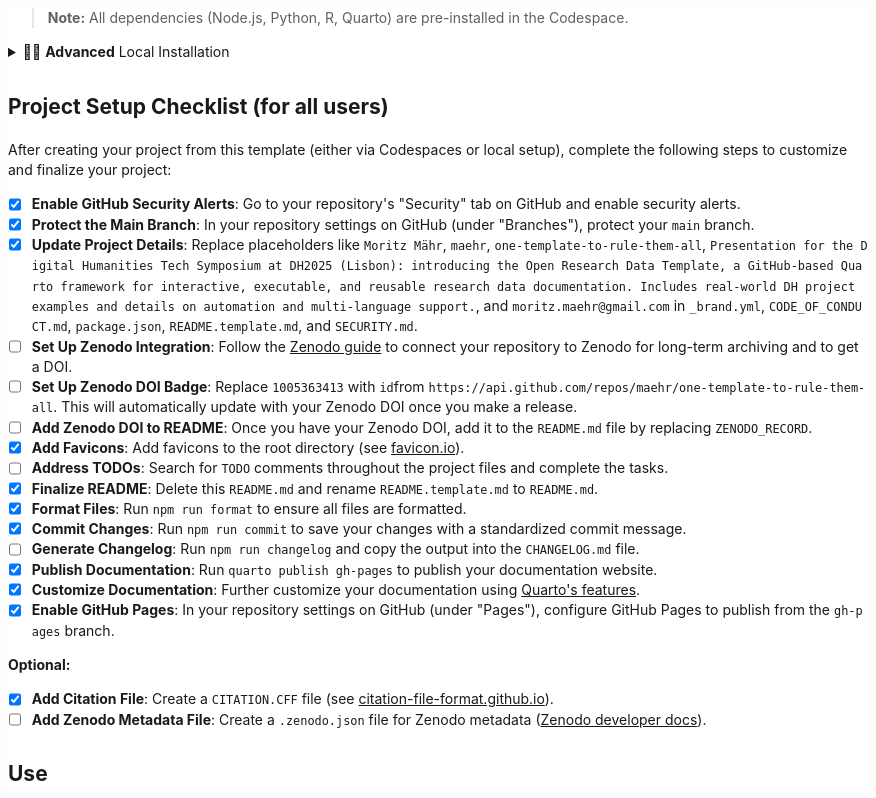 > **Note:** All dependencies (Node.js, Python, R, Quarto) are pre-installed in the Codespace.

<details><summary>👩‍💻 <strong>Advanced</strong> Local Installation</summary></details>

## Project Setup Checklist (for all users)

After creating your project from this template (either via Codespaces or local setup), complete the following steps to customize and finalize your project:

- [x] **Enable GitHub Security Alerts**: Go to your repository's "Security" tab on GitHub and enable security alerts.
- [x] **Protect the Main Branch**: In your repository settings on GitHub (under "Branches"), protect your `main` branch.
- [x] **Update Project Details**: Replace placeholders like `Moritz Mähr`, `maehr`, `one-template-to-rule-them-all`, `Presentation for the Digital Humanities Tech Symposium at DH2025 (Lisbon): introducing the Open Research Data Template, a GitHub-based Quarto framework for interactive, executable, and reusable research data documentation. Includes real-world DH project examples and details on automation and multi-language support.`, and `moritz.maehr@gmail.com` in `_brand.yml`, `CODE_OF_CONDUCT.md`, `package.json`, `README.template.md`, and `SECURITY.md`.
- [ ] **Set Up Zenodo Integration**: Follow the [Zenodo guide](https://docs.github.com/en/repositories/archiving-a-github-repository/referencing-and-citing-content) to connect your repository to Zenodo for long-term archiving and to get a DOI.
- [ ] **Set Up Zenodo DOI Badge**: Replace `1005363413` with `id`from `https://api.github.com/repos/maehr/one-template-to-rule-them-all`. This will automatically update with your Zenodo DOI once you make a release.
- [ ] **Add Zenodo DOI to README**: Once you have your Zenodo DOI, add it to the `README.md` file by replacing `ZENODO_RECORD`.
- [x] **Add Favicons**: Add favicons to the root directory (see [favicon.io](https://favicon.io/)).
- [ ] **Address TODOs**: Search for `TODO` comments throughout the project files and complete the tasks.
- [x] **Finalize README**: Delete this `README.md` and rename `README.template.md` to `README.md`.
- [x] **Format Files**: Run `npm run format` to ensure all files are formatted.
- [x] **Commit Changes**: Run `npm run commit` to save your changes with a standardized commit message.
- [ ] **Generate Changelog**: Run `npm run changelog` and copy the output into the `CHANGELOG.md` file.
- [x] **Publish Documentation**: Run `quarto publish gh-pages` to publish your documentation website.
- [x] **Customize Documentation**: Further customize your documentation using [Quarto's features](https://quarto.org/docs/websites/#workflow).
- [x] **Enable GitHub Pages**: In your repository settings on GitHub (under "Pages"), configure GitHub Pages to publish from the `gh-pages` branch.

**Optional:**

- [x] **Add Citation File**: Create a `CITATION.CFF` file (see [citation-file-format.github.io](https://citation-file-format.github.io/)).
- [ ] **Add Zenodo Metadata File**: Create a `.zenodo.json` file for Zenodo metadata ([Zenodo developer docs](https://developers.zenodo.org/?python#add-metadata-to-your-github-repository-release)).

## Use
